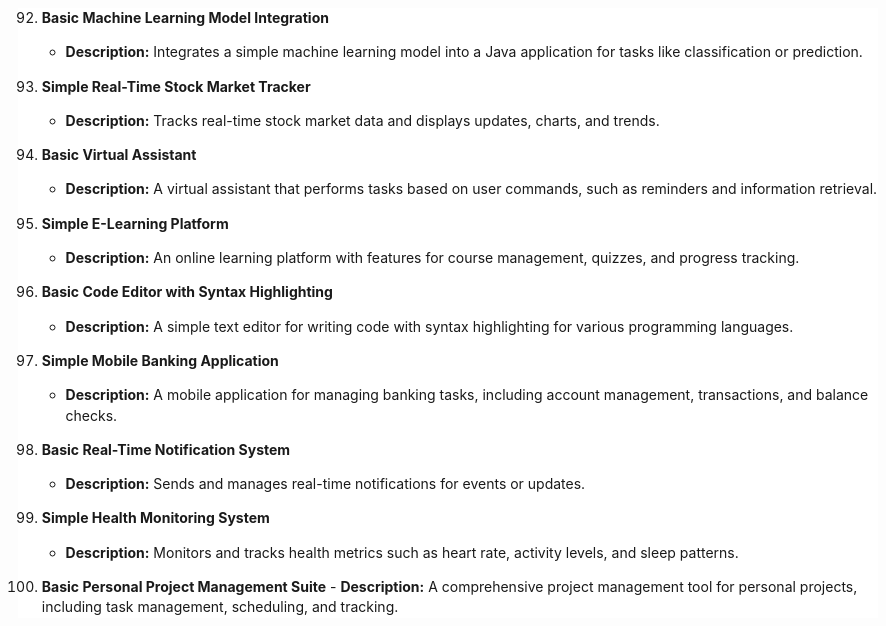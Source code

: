 92. **Basic Machine Learning Model Integration**
    - **Description:** Integrates a simple machine learning model into a Java application for tasks like classification or prediction.

93. **Simple Real-Time Stock Market Tracker**
    - **Description:** Tracks real-time stock market data and displays updates, charts, and trends.

94. **Basic Virtual Assistant**
    - **Description:** A virtual assistant that performs tasks based on user commands, such as reminders and information retrieval.

95. **Simple E-Learning Platform**
    - **Description:** An online learning platform with features for course management, quizzes, and progress tracking.

96. **Basic Code Editor with Syntax Highlighting**
    - **Description:** A simple text editor for writing code with syntax highlighting for various programming languages.

97. **Simple Mobile Banking Application**
    - **Description:** A mobile application for managing banking tasks, including account management, transactions, and balance checks.

98. **Basic Real-Time Notification System**
    - **Description:** Sends and manages real-time notifications for events or updates.

99. **Simple Health Monitoring System**
    - **Description:** Monitors and tracks health metrics such as heart rate, activity levels, and sleep patterns.

100. **Basic Personal Project Management Suite**
    - **Description:** A comprehensive project management tool for personal projects, including task management, scheduling, and tracking.
